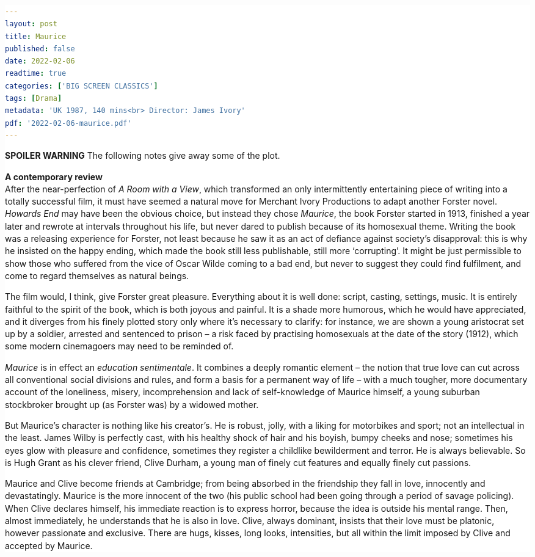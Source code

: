 ```yaml
---
layout: post
title: Maurice
published: false
date: 2022-02-06
readtime: true
categories: ['BIG SCREEN CLASSICS']
tags: [Drama]
metadata: 'UK 1987, 140 mins<br> Director: James Ivory'
pdf: '2022-02-06-maurice.pdf'
---
```


**SPOILER WARNING** The following notes give away some of the plot.

**A contemporary review**  
After the near-perfection of _A Room with a View_, which transformed an only intermittently entertaining piece of writing into a totally successful film, it must have seemed a natural move for Merchant Ivory Productions to adapt another Forster novel. _Howards End_ may have been the obvious choice, but instead they chose _Maurice_, the book Forster started in 1913, finished a year later and rewrote at intervals throughout his life, but never dared to publish because of its homosexual theme. Writing the book was a releasing experience for Forster, not least because he saw it as an act of defiance against society’s disapproval: this is why he insisted on the happy ending, which made the book still less publishable, still more ‘corrupting’. It might be just permissible to show those who suffered from the vice of Oscar Wilde coming to a bad end, but never to suggest they could find fulfilment, and come to regard themselves as  natural beings.

The film would, I think, give Forster great pleasure. Everything about it is well done: script, casting, settings, music. It is entirely faithful to the spirit of the book, which is both joyous and painful. It is a shade more humorous, which he would have appreciated, and it diverges from his finely plotted story only where it’s necessary to clarify: for instance, we are shown a young aristocrat set up by a soldier, arrested and sentenced to prison – a risk faced by practising homosexuals at the date of the story (1912), which some modern cinemagoers may need to be reminded of.

_Maurice_ is in effect an _education sentimentale_. It combines a deeply romantic element – the notion that true love can cut across all conventional social divisions and rules, and form a basis for a permanent way of life – with a much tougher, more documentary account of the loneliness, misery, incomprehension and lack of self-knowledge of Maurice himself, a young suburban stockbroker brought up (as Forster was) by a widowed mother.

But Maurice’s character is nothing like his creator’s. He is robust, jolly, with a liking for motorbikes and sport; not an intellectual in the least. James Wilby is perfectly cast, with his healthy shock of hair and his boyish, bumpy cheeks and nose; sometimes his eyes glow with pleasure and confidence, sometimes they register a childlike bewilderment and terror. He is always believable. So is Hugh Grant as his clever friend, Clive Durham, a young man of finely cut features and equally finely cut passions.

Maurice and Clive become friends at Cambridge; from being absorbed in the friendship they fall in love, innocently and devastatingly. Maurice is the more innocent of the two (his public school had been going through a period of savage policing). When Clive declares himself, his immediate reaction is to express horror, because the idea is outside his mental range. Then, almost immediately, he understands that he is also in love. Clive, always dominant, insists that their love must be platonic, however passionate and exclusive. There are hugs, kisses, long looks, intensities, but all within the limit imposed by Clive and accepted by Maurice.
